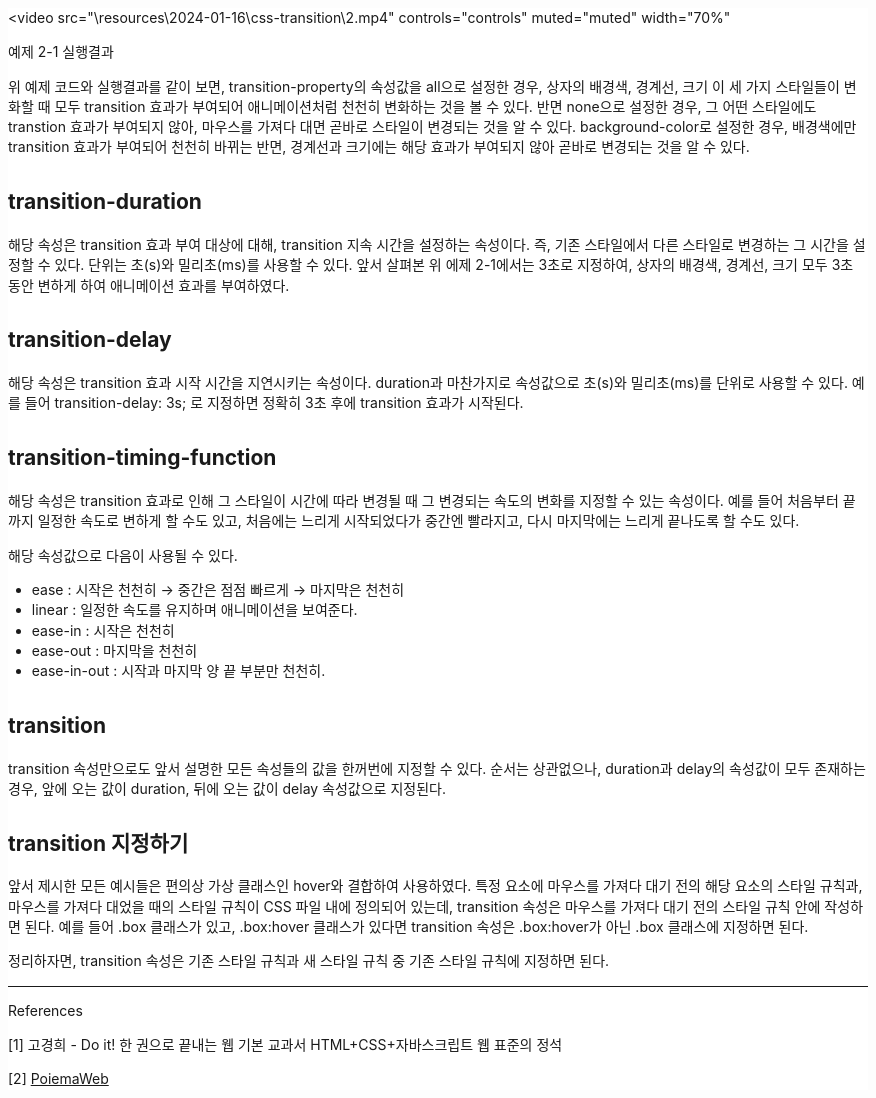 <video src="\resources\2024-01-16\css-transition\2.mp4" 
    controls="controls"
    muted="muted"
    width="70%"
></video>

예제 2-1 실행결과

위 예제 코드와 실행결과를 같이 보면, transition-property의 속성값을 all으로 설정한 경우, 상자의 배경색, 경계선, 크기 이 세 가지 스타일들이 변화할 때 모두 transition 효과가 부여되어 애니메이션처럼 천천히 변화하는 것을 볼 수 있다. 반면 none으로 설정한 경우, 그 어떤 스타일에도 transtion 효과가 부여되지 않아, 마우스를 가져다 대면 곧바로 스타일이 변경되는 것을 알 수 있다. background-color로 설정한 경우, 배경색에만 transition 효과가 부여되어 천천히 바뀌는 반면, 경계선과 크기에는 해당 효과가 부여되지 않아 곧바로 변경되는 것을 알 수 있다. 

## transition-duration

해당 속성은 transition 효과 부여 대상에 대해, transition 지속 시간을 설정하는 속성이다. 즉, 기존 스타일에서 다른 스타일로 변경하는 그 시간을 설정할 수 있다. 단위는 초(s)와 밀리초(ms)를 사용할 수 있다. 앞서 살펴본 위 에제 2-1에서는 3초로 지정하여, 상자의 배경색, 경계선, 크기 모두 3초 동안 변하게 하여 애니메이션 효과를 부여하였다. 

## transition-delay

해당 속성은 transition 효과 시작 시간을 지연시키는 속성이다. duration과 마찬가지로 속성값으로 초(s)와 밀리초(ms)를 단위로 사용할 수 있다. 예를 들어 transition-delay: 3s; 로 지정하면 정확히 3초 후에 transition 효과가 시작된다. 

## transition-timing-function

해당 속성은 transition 효과로 인해 그 스타일이 시간에 따라 변경될 때 그 변경되는 속도의 변화를 지정할 수 있는 속성이다. 예를 들어 처음부터 끝까지 일정한 속도로 변하게 할 수도 있고, 처음에는 느리게 시작되었다가 중간엔 빨라지고, 다시 마지막에는 느리게 끝나도록 할 수도 있다. 

해당 속성값으로 다음이 사용될 수 있다. 

- ease : 시작은 천천히 → 중간은 점점 빠르게 → 마지막은 천천히
- linear : 일정한 속도를 유지하며 애니메이션을 보여준다.
- ease-in : 시작은 천천히
- ease-out : 마지막을 천천히
- ease-in-out : 시작과 마지막 양 끝 부분만 천천히.

## transition

transition 속성만으로도 앞서 설명한 모든 속성들의 값을 한꺼번에 지정할 수 있다. 순서는 상관없으나, duration과 delay의 속성값이 모두 존재하는 경우, 앞에 오는 값이 duration, 뒤에 오는 값이 delay 속성값으로 지정된다. 

## transition 지정하기

앞서 제시한 모든 예시들은 편의상 가상 클래스인 hover와 결합하여 사용하였다. 특정 요소에 마우스를 가져다 대기 전의 해당 요소의 스타일 규칙과, 마우스를 가져다 대었을 때의 스타일 규칙이 CSS 파일 내에 정의되어 있는데, transition 속성은 마우스를 가져다 대기 전의 스타일 규칙 안에 작성하면 된다. 예를 들어 .box 클래스가 있고, .box:hover 클래스가 있다면 transition 속성은 .box:hover가 아닌 .box 클래스에 지정하면 된다. 

정리하자면, transition 속성은 기존 스타일 규칙과 새 스타일 규칙 중 기존 스타일 규칙에 지정하면 된다. 


---
References

[1] 고경희 - Do it! 한 권으로 끝내는 웹 기본 교과서 HTML+CSS+자바스크립트 웹 표준의 정석

[2] [PoiemaWeb](https://poiemaweb.com/css3-transition)